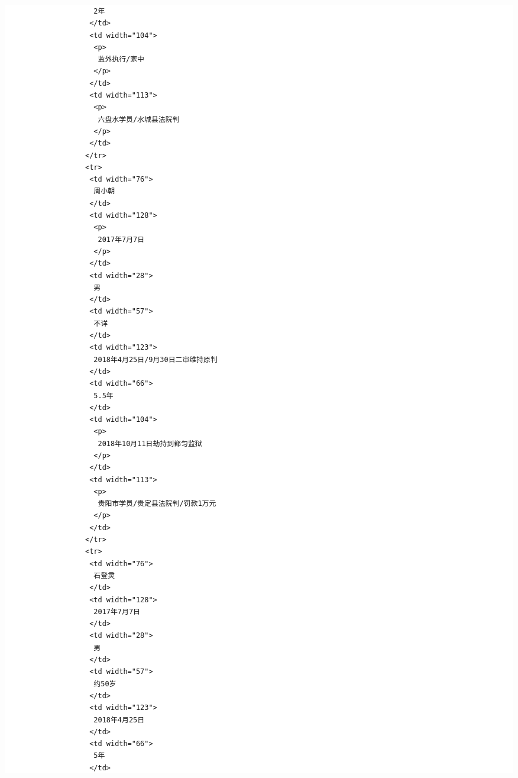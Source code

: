                          2年
                        </td>
                        <td width="104">
                         <p>
                          监外执行/家中
                         </p>
                        </td>
                        <td width="113">
                         <p>
                          六盘水学员/水城县法院判
                         </p>
                        </td>
                       </tr>
                       <tr>
                        <td width="76">
                         周小朝
                        </td>
                        <td width="128">
                         <p>
                          2017年7月7日
                         </p>
                        </td>
                        <td width="28">
                         男
                        </td>
                        <td width="57">
                         不详
                        </td>
                        <td width="123">
                         2018年4月25日/9月30日二审维持原判
                        </td>
                        <td width="66">
                         5.5年
                        </td>
                        <td width="104">
                         <p>
                          2018年10月11日劫持到都匀监狱
                         </p>
                        </td>
                        <td width="113">
                         <p>
                          贵阳市学员/贵定县法院判/罚款1万元
                         </p>
                        </td>
                       </tr>
                       <tr>
                        <td width="76">
                         石登灵
                        </td>
                        <td width="128">
                         2017年7月7日
                        </td>
                        <td width="28">
                         男
                        </td>
                        <td width="57">
                         约50岁
                        </td>
                        <td width="123">
                         2018年4月25日
                        </td>
                        <td width="66">
                         5年
                        </td>